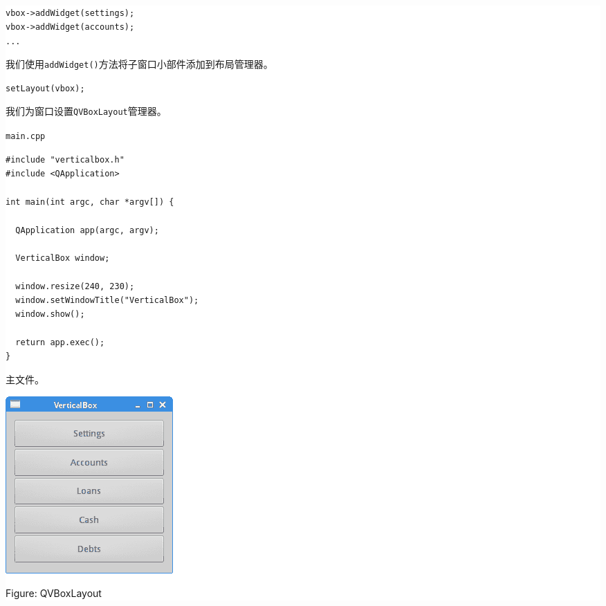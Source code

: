 ```
vbox->addWidget(settings);
vbox->addWidget(accounts);
...

```

我们使用`addWidget()`方法将子窗口小部件添加到布局管理器。

```
setLayout(vbox);

```

我们为窗口设置`QVBoxLayout`管理器。

`main.cpp`

```
#include "verticalbox.h"
#include <QApplication>

int main(int argc, char *argv[]) {

  QApplication app(argc, argv);  

  VerticalBox window;

  window.resize(240, 230);
  window.setWindowTitle("VerticalBox");
  window.show();

  return app.exec();
}

```

主文件。

![QVBoxLayout](img/e05702c31471184a6a8996d82db931bc.jpg)

Figure: QVBoxLayout
